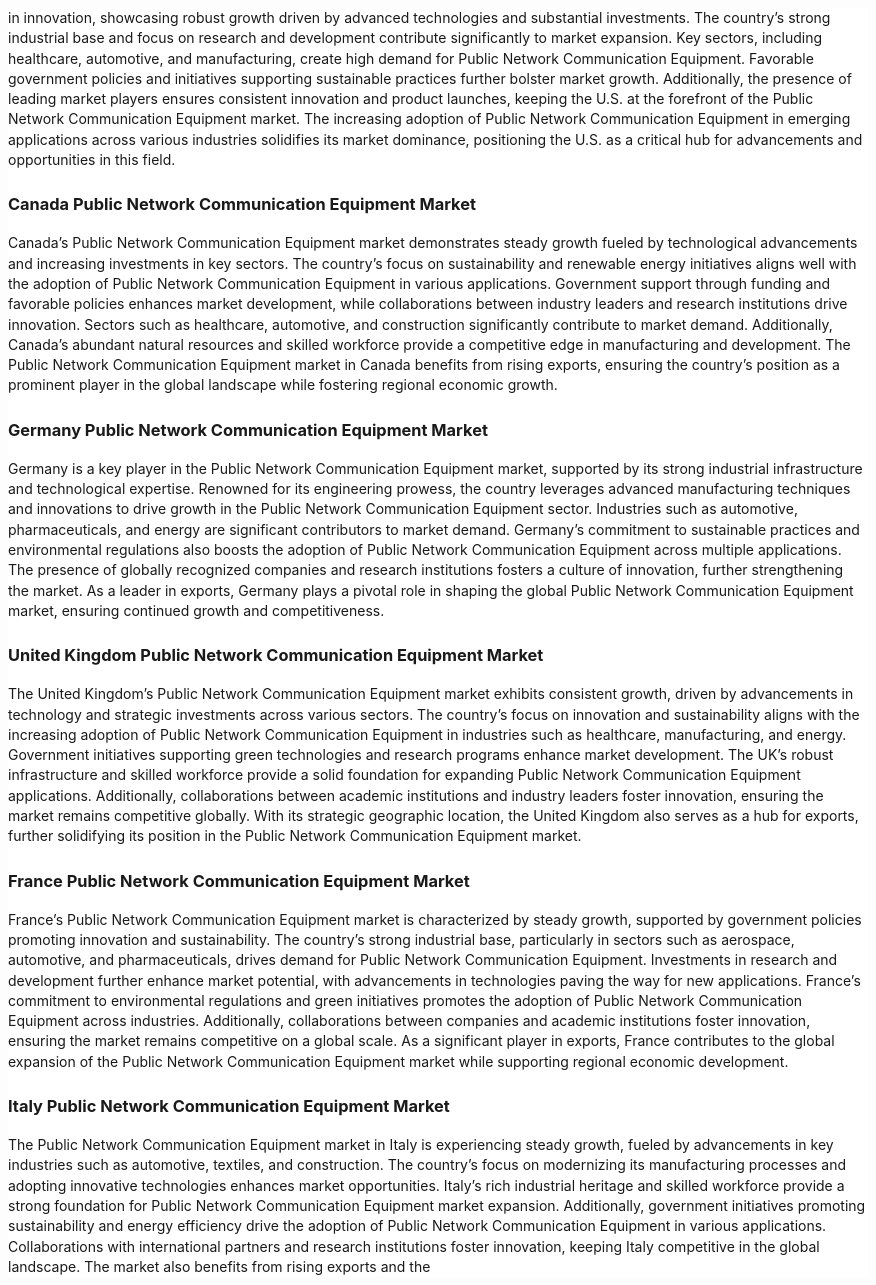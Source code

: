 in innovation, showcasing robust growth driven by advanced technologies and substantial investments. The country&rsquo;s strong industrial base and focus on research and development contribute significantly to market expansion. Key sectors, including healthcare, automotive, and manufacturing, create high demand for Public Network Communication Equipment. Favorable government policies and initiatives supporting sustainable practices further bolster market growth. Additionally, the presence of leading market players ensures consistent innovation and product launches, keeping the U.S. at the forefront of the Public Network Communication Equipment market. The increasing adoption of Public Network Communication Equipment in emerging applications across various industries solidifies its market dominance, positioning the U.S. as a critical hub for advancements and opportunities in this field.</p><h3>Canada Public Network Communication Equipment Market</h3><p>Canada&rsquo;s Public Network Communication Equipment market demonstrates steady growth fueled by technological advancements and increasing investments in key sectors. The country&rsquo;s focus on sustainability and renewable energy initiatives aligns well with the adoption of Public Network Communication Equipment in various applications. Government support through funding and favorable policies enhances market development, while collaborations between industry leaders and research institutions drive innovation. Sectors such as healthcare, automotive, and construction significantly contribute to market demand. Additionally, Canada&rsquo;s abundant natural resources and skilled workforce provide a competitive edge in manufacturing and development. The Public Network Communication Equipment market in Canada benefits from rising exports, ensuring the country&rsquo;s position as a prominent player in the global landscape while fostering regional economic growth.</p><h3>Germany Public Network Communication Equipment Market</h3><p>Germany is a key player in the Public Network Communication Equipment market, supported by its strong industrial infrastructure and technological expertise. Renowned for its engineering prowess, the country leverages advanced manufacturing techniques and innovations to drive growth in the Public Network Communication Equipment sector. Industries such as automotive, pharmaceuticals, and energy are significant contributors to market demand. Germany&rsquo;s commitment to sustainable practices and environmental regulations also boosts the adoption of Public Network Communication Equipment across multiple applications. The presence of globally recognized companies and research institutions fosters a culture of innovation, further strengthening the market. As a leader in exports, Germany plays a pivotal role in shaping the global Public Network Communication Equipment market, ensuring continued growth and competitiveness.</p><h3>United Kingdom Public Network Communication Equipment Market</h3><p>The United Kingdom&rsquo;s Public Network Communication Equipment market exhibits consistent growth, driven by advancements in technology and strategic investments across various sectors. The country&rsquo;s focus on innovation and sustainability aligns with the increasing adoption of Public Network Communication Equipment in industries such as healthcare, manufacturing, and energy. Government initiatives supporting green technologies and research programs enhance market development. The UK&rsquo;s robust infrastructure and skilled workforce provide a solid foundation for expanding Public Network Communication Equipment applications. Additionally, collaborations between academic institutions and industry leaders foster innovation, ensuring the market remains competitive globally. With its strategic geographic location, the United Kingdom also serves as a hub for exports, further solidifying its position in the Public Network Communication Equipment market.</p><h3>France Public Network Communication Equipment Market</h3><p>France&rsquo;s Public Network Communication Equipment market is characterized by steady growth, supported by government policies promoting innovation and sustainability. The country&rsquo;s strong industrial base, particularly in sectors such as aerospace, automotive, and pharmaceuticals, drives demand for Public Network Communication Equipment. Investments in research and development further enhance market potential, with advancements in technologies paving the way for new applications. France&rsquo;s commitment to environmental regulations and green initiatives promotes the adoption of Public Network Communication Equipment across industries. Additionally, collaborations between companies and academic institutions foster innovation, ensuring the market remains competitive on a global scale. As a significant player in exports, France contributes to the global expansion of the Public Network Communication Equipment market while supporting regional economic development.</p><h3>Italy Public Network Communication Equipment Market</h3><p>The Public Network Communication Equipment market in Italy is experiencing steady growth, fueled by advancements in key industries such as automotive, textiles, and construction. The country&rsquo;s focus on modernizing its manufacturing processes and adopting innovative technologies enhances market opportunities. Italy&rsquo;s rich industrial heritage and skilled workforce provide a strong foundation for Public Network Communication Equipment market expansion. Additionally, government initiatives promoting sustainability and energy efficiency drive the adoption of Public Network Communication Equipment in various applications. Collaborations with international partners and research institutions foster innovation, keeping Italy competitive in the global landscape. The market also benefits from rising exports and the